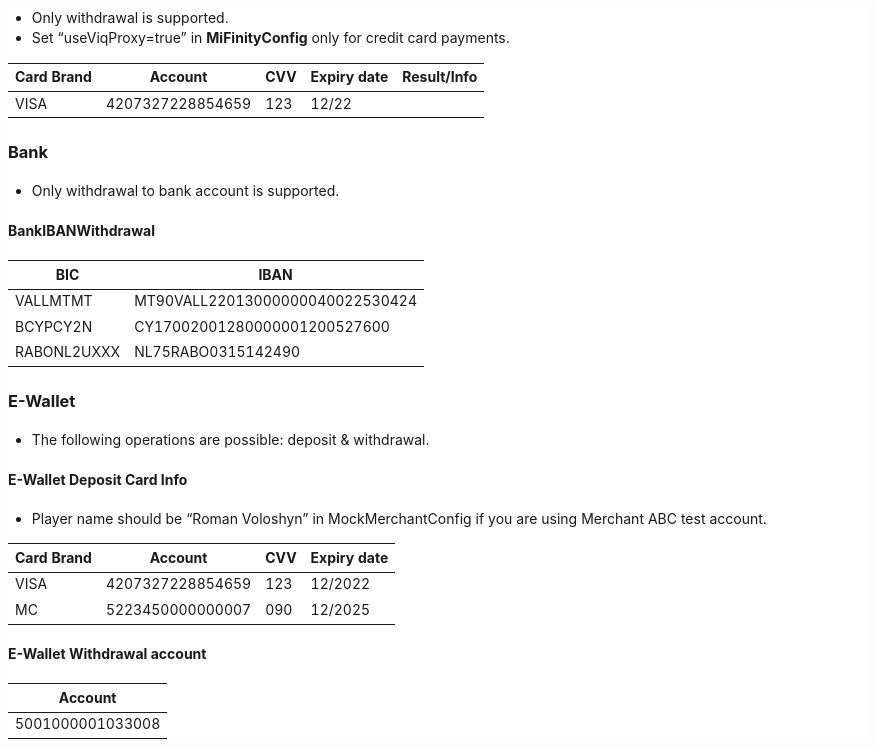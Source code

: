 - Only withdrawal is supported.
- Set “useViqProxy=true” in **MiFinityConfig** only for credit card payments.

| Card Brand | Account          | CVV | Expiry date | Result/Info |
|------------|------------------|-----|-------------|-------------|
| VISA       | 4207327228854659 | 123 | 12/22       |             |

### Bank

- Only withdrawal to bank account is supported.

#### BankIBANWithdrawal

| BIC         | IBAN                            |
|-------------|---------------------------------|
| VALLMTMT    | MT90VALL22013000000040022530424 |
| BCYPCY2N    | CY17002001280000001200527600    |
| RABONL2UXXX | NL75RABO0315142490              |

### E-Wallet

- The following operations are possible: deposit & withdrawal.

#### E-Wallet Deposit Card Info

- Player name should be “Roman Voloshyn” in MockMerchantConfig if you are using Merchant ABC test account.

| Card Brand | Account          | CVV | Expiry date |
|------------|------------------|-----|-------------|
| VISA       | 4207327228854659 | 123 | 12/2022     |
| MC         | 5223450000000007 | 090 | 12/2025     |

#### E-Wallet Withdrawal account

| Account          |
|------------------|
| 5001000001033008 |
